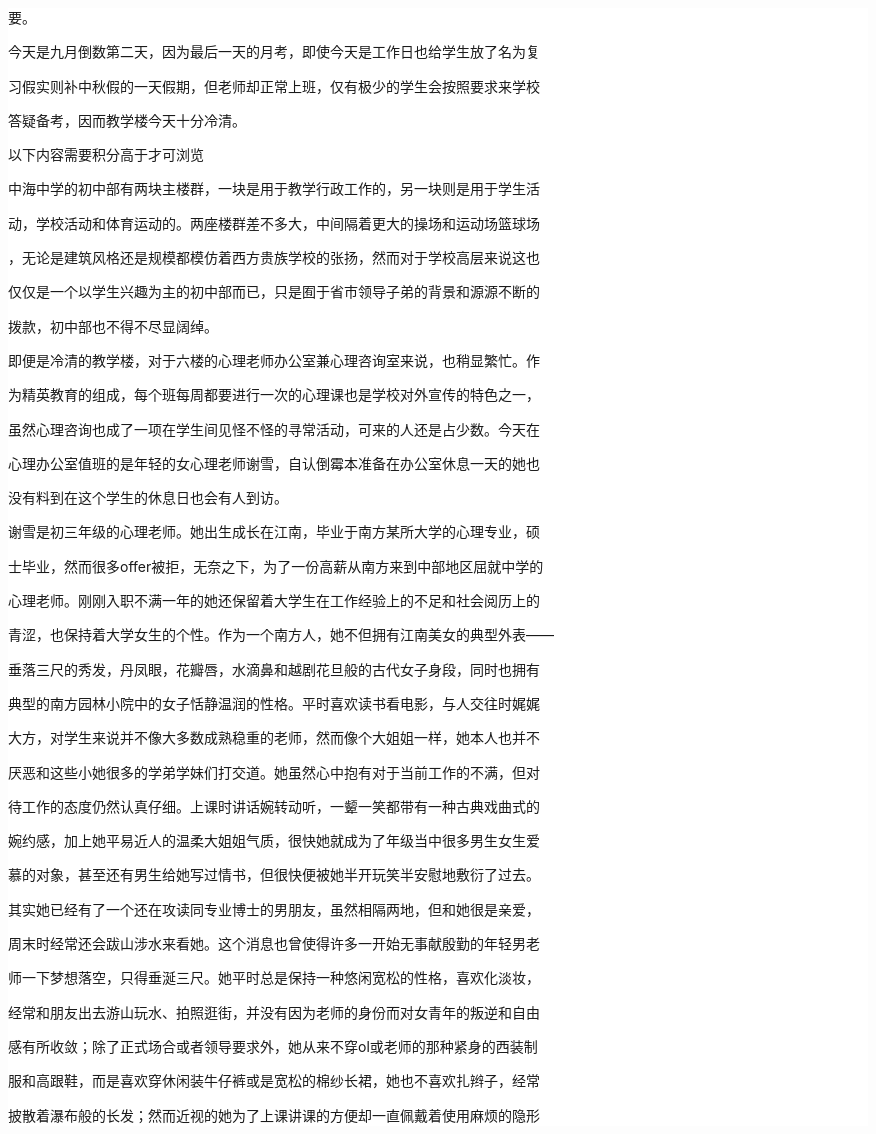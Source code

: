 要。

今天是九月倒数第二天，因为最后一天的月考，即使今天是工作日也给学生放了名为复

习假实则补中秋假的一天假期，但老师却正常上班，仅有极少的学生会按照要求来学校

答疑备考，因而教学楼今天十分冷清。

以下内容需要积分高于才可浏览

中海中学的初中部有两块主楼群，一块是用于教学行政工作的，另一块则是用于学生活

动，学校活动和体育运动的。两座楼群差不多大，中间隔着更大的操场和运动场篮球场

，无论是建筑风格还是规模都模仿着西方贵族学校的张扬，然而对于学校高层来说这也

仅仅是一个以学生兴趣为主的初中部而已，只是囿于省市领导子弟的背景和源源不断的

拨款，初中部也不得不尽显阔绰。

即便是冷清的教学楼，对于六楼的心理老师办公室兼心理咨询室来说，也稍显繁忙。作

为精英教育的组成，每个班每周都要进行一次的心理课也是学校对外宣传的特色之一，

虽然心理咨询也成了一项在学生间见怪不怪的寻常活动，可来的人还是占少数。今天在

心理办公室值班的是年轻的女心理老师谢雪，自认倒霉本准备在办公室休息一天的她也

没有料到在这个学生的休息日也会有人到访。

谢雪是初三年级的心理老师。她出生成长在江南，毕业于南方某所大学的心理专业，硕

士毕业，然而很多offer被拒，无奈之下，为了一份高薪从南方来到中部地区屈就中学的

心理老师。刚刚入职不满一年的她还保留着大学生在工作经验上的不足和社会阅历上的

青涩，也保持着大学女生的个性。作为一个南方人，她不但拥有江南美女的典型外表——

垂落三尺的秀发，丹凤眼，花瓣唇，水滴鼻和越剧花旦般的古代女子身段，同时也拥有

典型的南方园林小院中的女子恬静温润的性格。平时喜欢读书看电影，与人交往时娓娓

大方，对学生来说并不像大多数成熟稳重的老师，然而像个大姐姐一样，她本人也并不

厌恶和这些小她很多的学弟学妹们打交道。她虽然心中抱有对于当前工作的不满，但对

待工作的态度仍然认真仔细。上课时讲话婉转动听，一颦一笑都带有一种古典戏曲式的

婉约感，加上她平易近人的温柔大姐姐气质，很快她就成为了年级当中很多男生女生爱

慕的对象，甚至还有男生给她写过情书，但很快便被她半开玩笑半安慰地敷衍了过去。

其实她已经有了一个还在攻读同专业博士的男朋友，虽然相隔两地，但和她很是亲爱，

周末时经常还会跋山涉水来看她。这个消息也曾使得许多一开始无事献殷勤的年轻男老

师一下梦想落空，只得垂涎三尺。她平时总是保持一种悠闲宽松的性格，喜欢化淡妆，

经常和朋友出去游山玩水、拍照逛街，并没有因为老师的身份而对女青年的叛逆和自由

感有所收敛；除了正式场合或者领导要求外，她从来不穿ol或老师的那种紧身的西装制

服和高跟鞋，而是喜欢穿休闲装牛仔裤或是宽松的棉纱长裙，她也不喜欢扎辫子，经常

披散着瀑布般的长发；然而近视的她为了上课讲课的方便却一直佩戴着使用麻烦的隐形
